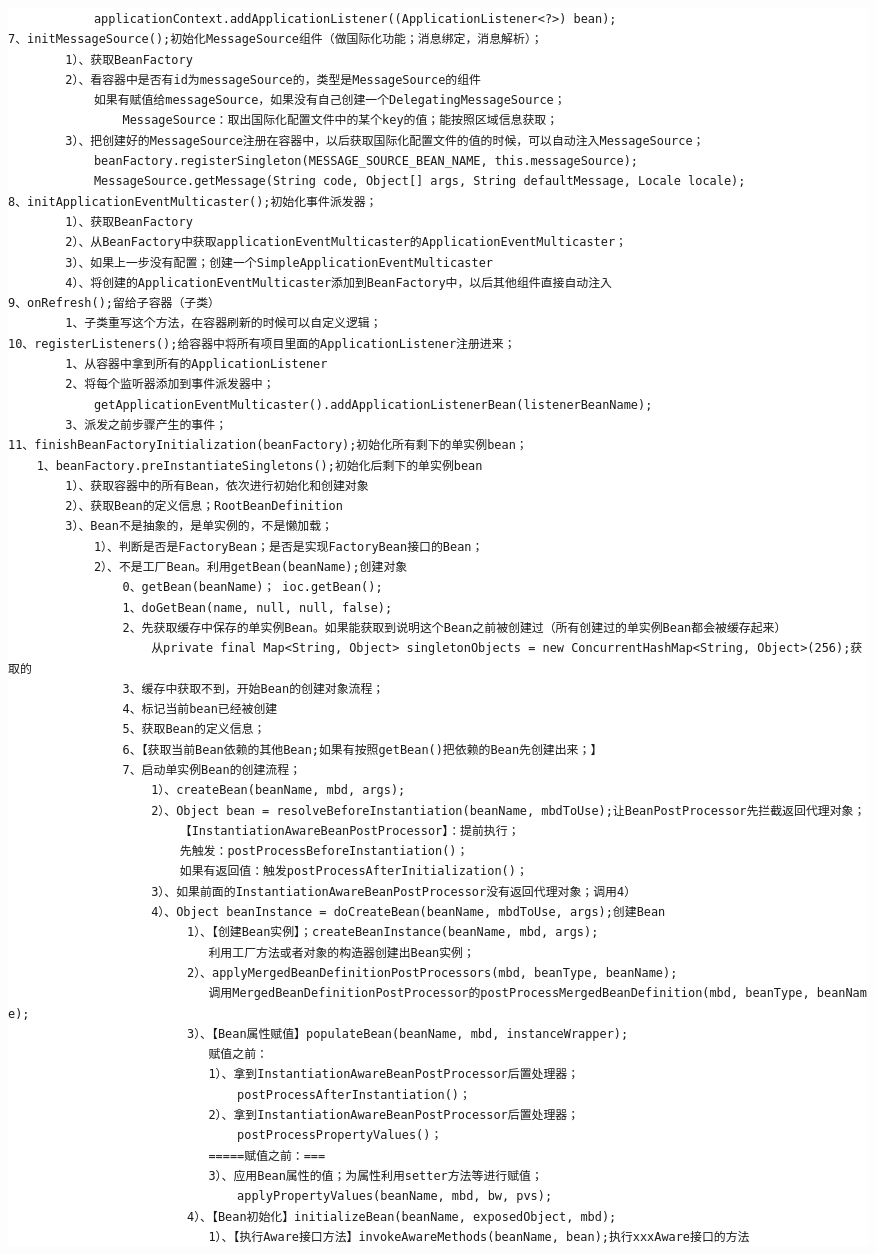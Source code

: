 ```
			applicationContext.addApplicationListener((ApplicationListener<?>) bean);
7、initMessageSource();初始化MessageSource组件（做国际化功能；消息绑定，消息解析）；
		1）、获取BeanFactory
		2）、看容器中是否有id为messageSource的，类型是MessageSource的组件
			如果有赋值给messageSource，如果没有自己创建一个DelegatingMessageSource；
				MessageSource：取出国际化配置文件中的某个key的值；能按照区域信息获取；
		3）、把创建好的MessageSource注册在容器中，以后获取国际化配置文件的值的时候，可以自动注入MessageSource；
			beanFactory.registerSingleton(MESSAGE_SOURCE_BEAN_NAME, this.messageSource);	
			MessageSource.getMessage(String code, Object[] args, String defaultMessage, Locale locale);
8、initApplicationEventMulticaster();初始化事件派发器；
		1）、获取BeanFactory
		2）、从BeanFactory中获取applicationEventMulticaster的ApplicationEventMulticaster；
		3）、如果上一步没有配置；创建一个SimpleApplicationEventMulticaster
		4）、将创建的ApplicationEventMulticaster添加到BeanFactory中，以后其他组件直接自动注入
9、onRefresh();留给子容器（子类）
		1、子类重写这个方法，在容器刷新的时候可以自定义逻辑；
10、registerListeners();给容器中将所有项目里面的ApplicationListener注册进来；
		1、从容器中拿到所有的ApplicationListener
		2、将每个监听器添加到事件派发器中；
			getApplicationEventMulticaster().addApplicationListenerBean(listenerBeanName);
		3、派发之前步骤产生的事件；
11、finishBeanFactoryInitialization(beanFactory);初始化所有剩下的单实例bean；
	1、beanFactory.preInstantiateSingletons();初始化后剩下的单实例bean
		1）、获取容器中的所有Bean，依次进行初始化和创建对象
		2）、获取Bean的定义信息；RootBeanDefinition
		3）、Bean不是抽象的，是单实例的，不是懒加载；
			1）、判断是否是FactoryBean；是否是实现FactoryBean接口的Bean；
			2）、不是工厂Bean。利用getBean(beanName);创建对象
				0、getBean(beanName)； ioc.getBean();
				1、doGetBean(name, null, null, false);
				2、先获取缓存中保存的单实例Bean。如果能获取到说明这个Bean之前被创建过（所有创建过的单实例Bean都会被缓存起来）
					从private final Map<String, Object> singletonObjects = new ConcurrentHashMap<String, Object>(256);获取的
				3、缓存中获取不到，开始Bean的创建对象流程；
				4、标记当前bean已经被创建
				5、获取Bean的定义信息；
				6、【获取当前Bean依赖的其他Bean;如果有按照getBean()把依赖的Bean先创建出来；】
				7、启动单实例Bean的创建流程；
					1）、createBean(beanName, mbd, args);
					2）、Object bean = resolveBeforeInstantiation(beanName, mbdToUse);让BeanPostProcessor先拦截返回代理对象；
						【InstantiationAwareBeanPostProcessor】：提前执行；
						先触发：postProcessBeforeInstantiation()；
						如果有返回值：触发postProcessAfterInitialization()；
					3）、如果前面的InstantiationAwareBeanPostProcessor没有返回代理对象；调用4）
					4）、Object beanInstance = doCreateBean(beanName, mbdToUse, args);创建Bean
						 1）、【创建Bean实例】；createBeanInstance(beanName, mbd, args);
						 	利用工厂方法或者对象的构造器创建出Bean实例；
						 2）、applyMergedBeanDefinitionPostProcessors(mbd, beanType, beanName);
						 	调用MergedBeanDefinitionPostProcessor的postProcessMergedBeanDefinition(mbd, beanType, beanName);
						 3）、【Bean属性赋值】populateBean(beanName, mbd, instanceWrapper);
						 	赋值之前：
						 	1）、拿到InstantiationAwareBeanPostProcessor后置处理器；
						 		postProcessAfterInstantiation()；
						 	2）、拿到InstantiationAwareBeanPostProcessor后置处理器；
						 		postProcessPropertyValues()；
						 	=====赋值之前：===
						 	3）、应用Bean属性的值；为属性利用setter方法等进行赋值；
						 		applyPropertyValues(beanName, mbd, bw, pvs);
						 4）、【Bean初始化】initializeBean(beanName, exposedObject, mbd);
						 	1）、【执行Aware接口方法】invokeAwareMethods(beanName, bean);执行xxxAware接口的方法
```